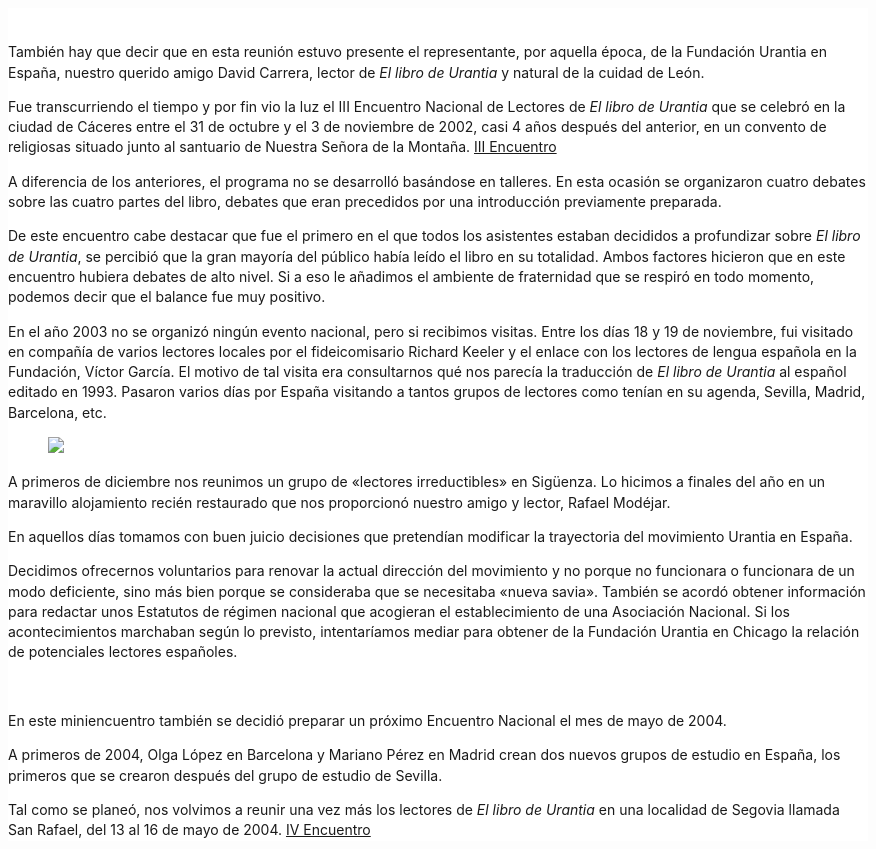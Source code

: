 <br style="clear:both;"/>

También hay que decir que en esta reunión estuvo presente el representante, por aquella época, de la Fundación Urantia en España, nuestro querido amigo David Carrera, lector de _El libro de Urantia_ y natural de la cuidad de León.

Fue transcurriendo el tiempo y por fin vio la luz el III Encuentro Nacional de Lectores de _El libro de Urantia_ que se celebró en la ciudad de Cáceres entre el 31 de octubre y el 3 de noviembre de 2002, casi 4 años después del anterior, en un convento de religiosas situado junto al santuario de Nuestra Señora de la Montaña. [III Encuentro](http://www.librodeurantia.es/?q=node/16)

A diferencia de los anteriores, el programa no se desarrolló basándose en talleres. En esta ocasión se organizaron cuatro debates sobre las cuatro partes del libro, debates que eran precedidos por una introducción previamente preparada.

De este encuentro cabe destacar que fue el primero en el que todos los asistentes estaban decididos a profundizar sobre _El libro de Urantia_, se percibió que la gran mayoría del público había leído el libro en su totalidad. Ambos factores hicieron que en este encuentro hubiera debates de alto nivel. Si a eso le añadimos el ambiente de fraternidad que se respiró en todo momento, podemos decir que el balance fue muy positivo.

En el año 2003 no se organizó ningún evento nacional, pero si recibimos visitas. Entre los días 18 y 19 de noviembre, fui visitado en compañía de varios lectores locales por el fideicomisario Richard Keeler y el enlace con los lectores de lengua española en la Fundación, Víctor García. El motivo de tal visita era consultarnos qué nos parecía la traducción de _El libro de Urantia_ al español editado en 1993. Pasaron varios días por España visitando a tantos grupos de lectores como tenían en su agenda, Sevilla, Madrid, Barcelona, etc.

<figure id="Figure_32" class="image urantiapedia image-style-align-left">
<img src="/image/article/Spain_Association/El_movimiento_Urantia_en_Espana/030.jpg">
</figure>

A primeros de diciembre nos reunimos un grupo de «lectores irreductibles» en Sigüenza. Lo hicimos a finales del año en un maravillo alojamiento recién restaurado que nos proporcionó nuestro amigo y lector, Rafael Modéjar.

En aquellos días tomamos con buen juicio decisiones que pretendían modificar la trayectoria del movimiento Urantia en España.

Decidimos ofrecernos voluntarios para renovar la actual dirección del movimiento y no porque no funcionara o funcionara de un modo deficiente, sino más bien porque se consideraba que se necesitaba «nueva savia». También se acordó obtener información para redactar unos Estatutos de régimen nacional que acogieran el establecimiento de una Asociación Nacional. Si los acontecimientos marchaban según lo previsto, intentaríamos mediar para obtener de la Fundación Urantia en Chicago la relación de potenciales lectores españoles.

<br style="clear:both;"/>

En este miniencuentro también se decidió preparar un próximo Encuentro Nacional el mes de mayo de 2004.

A primeros de 2004, Olga López en Barcelona y Mariano Pérez en Madrid crean dos nuevos grupos de estudio en España, los primeros que se crearon después del grupo de estudio de Sevilla.

Tal como se planeó, nos volvimos a reunir una vez más los lectores de _El libro de Urantia_ en una localidad de Segovia llamada San Rafael, del 13 al 16 de mayo de 2004. [IV Encuentro](http://www.librodeurantia.es/?q=node/17)

